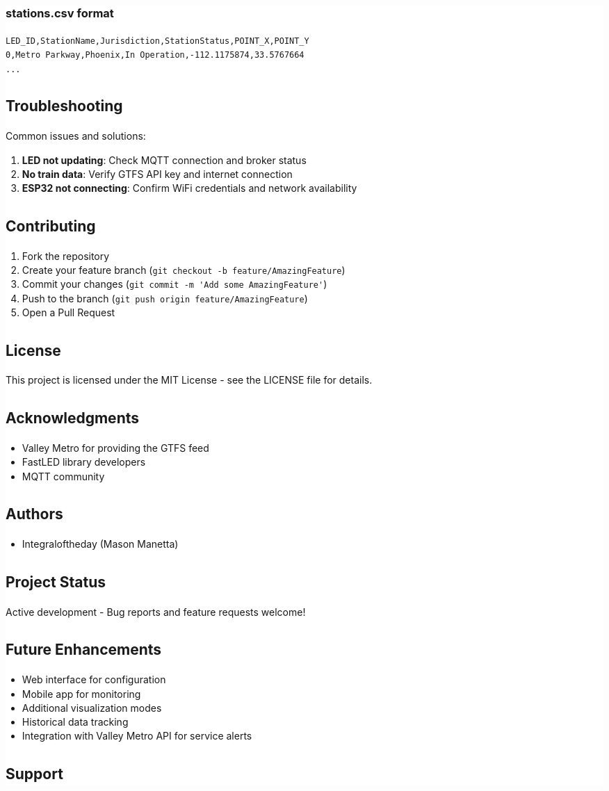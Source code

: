 ### stations.csv format
```
LED_ID,StationName,Jurisdiction,StationStatus,POINT_X,POINT_Y
0,Metro Parkway,Phoenix,In Operation,-112.1175874,33.5767664
...
```


## Troubleshooting

Common issues and solutions:
1. **LED not updating**: Check MQTT connection and broker status
2. **No train data**: Verify GTFS API key and internet connection
3. **ESP32 not connecting**: Confirm WiFi credentials and network availability

## Contributing

1. Fork the repository
2. Create your feature branch (`git checkout -b feature/AmazingFeature`)
3. Commit your changes (`git commit -m 'Add some AmazingFeature'`)
4. Push to the branch (`git push origin feature/AmazingFeature`)
5. Open a Pull Request

## License

This project is licensed under the MIT License - see the LICENSE file for details.

## Acknowledgments

- Valley Metro for providing the GTFS feed
- FastLED library developers
- MQTT community

## Authors

- Integraloftheday (Mason Manetta)

## Project Status

Active development - Bug reports and feature requests welcome!

## Future Enhancements

- Web interface for configuration
- Mobile app for monitoring
- Additional visualization modes
- Historical data tracking
- Integration with Valley Metro API for service alerts

## Support
